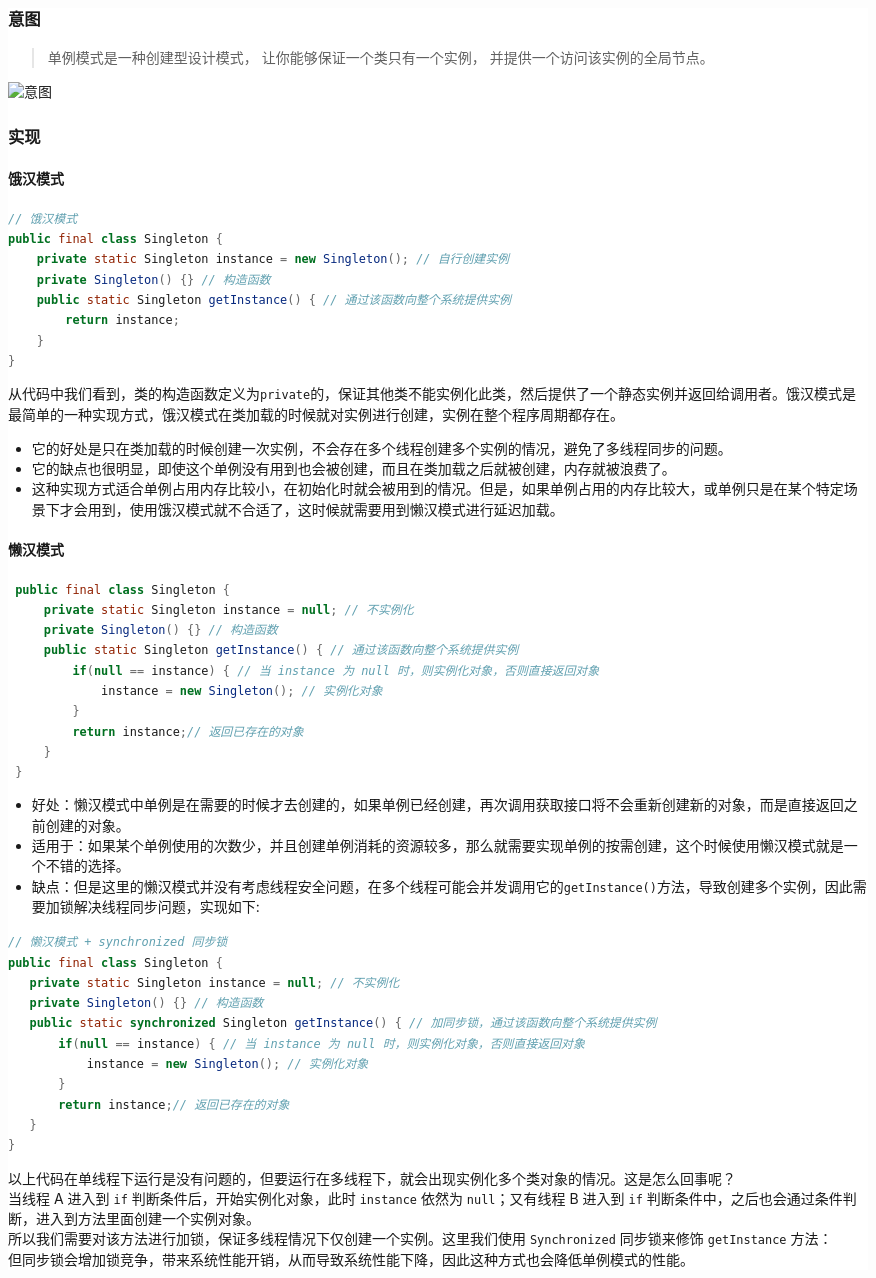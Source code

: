 ### 意图
> 单例模式是一种创建型设计模式， 让你能够保证一个类只有一个实例， 并提供一个访问该实例的全局节点。

![意图](https://refactoringguru.cn/images/patterns/content/singleton/singleton.png?id=108a0b9b5ea5c4426e0a)


### 实现
#### 饿汉模式
```java
// 饿汉模式
public final class Singleton {
    private static Singleton instance = new Singleton(); // 自行创建实例
    private Singleton() {} // 构造函数
    public static Singleton getInstance() { // 通过该函数向整个系统提供实例
        return instance;
    }
}
```

从代码中我们看到，类的构造函数定义为`private`的，保证其他类不能实例化此类，然后提供了一个静态实例并返回给调用者。饿汉模式是最简单的一种实现方式，饿汉模式在类加载的时候就对实例进行创建，实例在整个程序周期都存在。

- 它的好处是只在类加载的时候创建一次实例，不会存在多个线程创建多个实例的情况，避免了多线程同步的问题。
- 它的缺点也很明显，即使这个单例没有用到也会被创建，而且在类加载之后就被创建，内存就被浪费了。
- 这种实现方式适合单例占用内存比较小，在初始化时就会被用到的情况。但是，如果单例占用的内存比较大，或单例只是在某个特定场景下才会用到，使用饿汉模式就不合适了，这时候就需要用到懒汉模式进行延迟加载。


#### 懒汉模式
```java
 public final class Singleton {
     private static Singleton instance = null; // 不实例化
     private Singleton() {} // 构造函数
     public static Singleton getInstance() { // 通过该函数向整个系统提供实例
         if(null == instance) { // 当 instance 为 null 时，则实例化对象，否则直接返回对象
             instance = new Singleton(); // 实例化对象
         }
         return instance;// 返回已存在的对象
     }
 }
 ```
- 好处：懒汉模式中单例是在需要的时候才去创建的，如果单例已经创建，再次调用获取接口将不会重新创建新的对象，而是直接返回之前创建的对象。
- 适用于：如果某个单例使用的次数少，并且创建单例消耗的资源较多，那么就需要实现单例的按需创建，这个时候使用懒汉模式就是一个不错的选择。
- 缺点：但是这里的懒汉模式并没有考虑线程安全问题，在多个线程可能会并发调用它的`getInstance()`方法，导致创建多个实例，因此需要加锁解决线程同步问题，实现如下:

```java
// 懒汉模式 + synchronized 同步锁
public final class Singleton {
   private static Singleton instance = null; // 不实例化
   private Singleton() {} // 构造函数
   public static synchronized Singleton getInstance() { // 加同步锁，通过该函数向整个系统提供实例
       if(null == instance) { // 当 instance 为 null 时，则实例化对象，否则直接返回对象
           instance = new Singleton(); // 实例化对象
       }
       return instance;// 返回已存在的对象
   }
}
```
以上代码在单线程下运行是没有问题的，但要运行在多线程下，就会出现实例化多个类对象的情况。这是怎么回事呢？ <br />
当线程 A 进入到 `if` 判断条件后，开始实例化对象，此时 `instance` 依然为 `null`；又有线程 B 进入到 `if` 判断条件中，之后也会通过条件判断，进入到方法里面创建一个实例对象。 <br />
所以我们需要对该方法进行加锁，保证多线程情况下仅创建一个实例。这里我们使用 `Synchronized` 同步锁来修饰 `getInstance` 方法： <br />
但同步锁会增加锁竞争，带来系统性能开销，从而导致系统性能下降，因此这种方式也会降低单例模式的性能。
